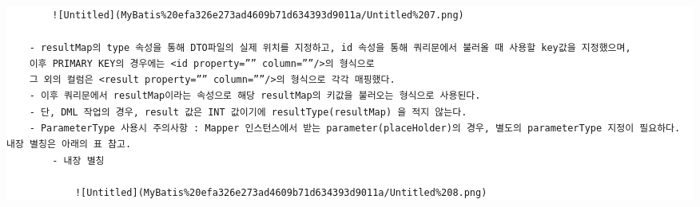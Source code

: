             ![Untitled](MyBatis%20efa326e273ad4609b71d634393d9011a/Untitled%207.png)
            
        - resultMap의 type 속성을 통해 DTO파일의 실제 위치를 지정하고, id 속성을 통해 쿼리문에서 불러올 때 사용할 key값을 지정했으며, 
        이후 PRIMARY KEY의 경우에는 <id property=”” column=””/>의 형식으로
        그 외의 컬럼은 <result property=”” column=””/>의 형식으로 각각 매핑했다.
        - 이후 쿼리문에서 resultMap이라는 속성으로 해당 resultMap의 키값을 불러오는 형식으로 사용된다.
        - 단, DML 작업의 경우, result 값은 INT 값이기에 resultType(resultMap) 을 적지 않는다.
        - ParameterType 사용시 주의사항 : Mapper 인스턴스에서 받는 parameter(placeHolder)의 경우, 별도의 parameterType 지정이 필요하다. 내장 별칭은 아래의 표 참고.
            - 내장 별칭
                
                ![Untitled](MyBatis%20efa326e273ad4609b71d634393d9011a/Untitled%208.png)
                